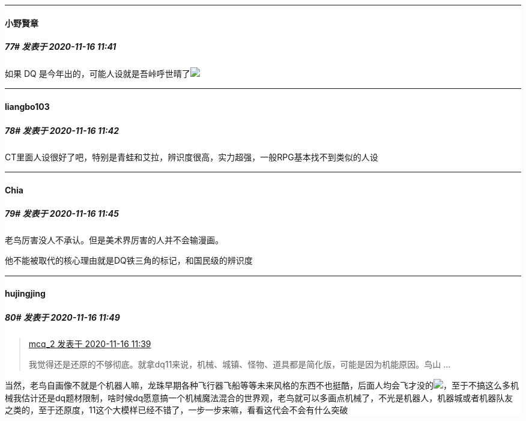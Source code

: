 





*****

####  小野賢章  
##### 77#       发表于 2020-11-16 11:41




如果 DQ 是今年出的，可能人设就是吾峠呼世晴了<img src="https://static.saraba1st.com/image/smiley/face2017/048.png" referrerpolicy="no-referrer">







*****

####  liangbo103  
##### 78#       发表于 2020-11-16 11:42




CT里面人设很好了吧，特别是青蛙和艾拉，辨识度很高，实力超强，一般RPG基本找不到类似的人设







*****

####  Chia  
##### 79#       发表于 2020-11-16 11:45




老鸟厉害没人不承认。但是美术界厉害的人并不会输漫画。


他不能被取代的核心理由就是DQ铁三角的标记，和国民级的辨识度







*****

####  hujingjing  
##### 80#       发表于 2020-11-16 11:49



<blockquote><a href="httphttps://bbs.saraba1st.com/2b/forum.php?mod=redirect&amp;goto=findpost&amp;pid=49408460&amp;ptid=1972447" target="_blank">mcq_2 发表于 2020-11-16 11:39</a>

我觉得还是还原的不够彻底。就拿dq11来说，机械、城镇、怪物、道具都是简化版，可能是因为机能原因。鸟山 ...</blockquote>
当然，老鸟自画像不就是个机器人嘛，龙珠早期各种飞行器飞船等等未来风格的东西不也挺酷，后面人均会飞才没的<img src="https://static.saraba1st.com/image/smiley/face2017/068.png" referrerpolicy="no-referrer">，至于不搞这么多机械我估计还是dq题材限制，啥时候dq愿意搞一个机械魔法混合的世界观，老鸟就可以多画点机械了，不光是机器人，机器城或者机器队友之类的，至于还原度，11这个大模样已经不错了，一步一步来嘛，看看这代会不会有什么突破
